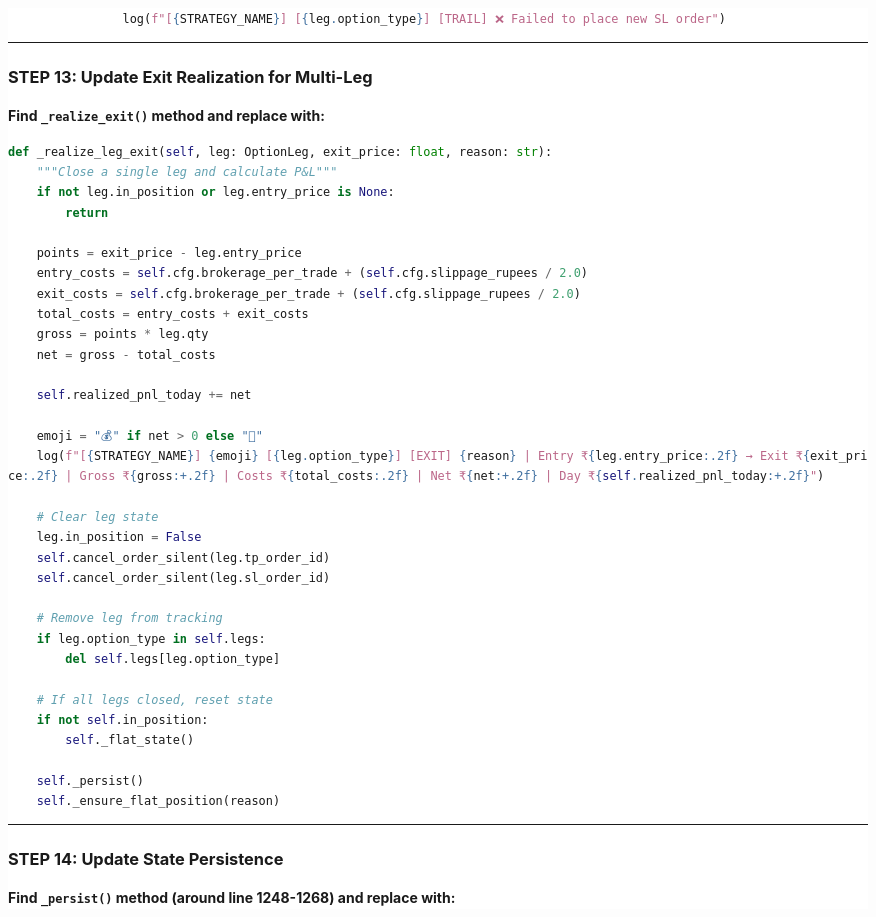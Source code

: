 ```python
                log(f"[{STRATEGY_NAME}] [{leg.option_type}] [TRAIL] ❌ Failed to place new SL order")
```

---

### STEP 13: Update Exit Realization for Multi-Leg

**Find `_realize_exit()` method and replace with:**

```python
def _realize_leg_exit(self, leg: OptionLeg, exit_price: float, reason: str):
    """Close a single leg and calculate P&L"""
    if not leg.in_position or leg.entry_price is None:
        return

    points = exit_price - leg.entry_price
    entry_costs = self.cfg.brokerage_per_trade + (self.cfg.slippage_rupees / 2.0)
    exit_costs = self.cfg.brokerage_per_trade + (self.cfg.slippage_rupees / 2.0)
    total_costs = entry_costs + exit_costs
    gross = points * leg.qty
    net = gross - total_costs

    self.realized_pnl_today += net

    emoji = "💰" if net > 0 else "💸"
    log(f"[{STRATEGY_NAME}] {emoji} [{leg.option_type}] [EXIT] {reason} | Entry ₹{leg.entry_price:.2f} → Exit ₹{exit_price:.2f} | Gross ₹{gross:+.2f} | Costs ₹{total_costs:.2f} | Net ₹{net:+.2f} | Day ₹{self.realized_pnl_today:+.2f}")

    # Clear leg state
    leg.in_position = False
    self.cancel_order_silent(leg.tp_order_id)
    self.cancel_order_silent(leg.sl_order_id)

    # Remove leg from tracking
    if leg.option_type in self.legs:
        del self.legs[leg.option_type]

    # If all legs closed, reset state
    if not self.in_position:
        self._flat_state()

    self._persist()
    self._ensure_flat_position(reason)
```

---

### STEP 14: Update State Persistence

**Find `_persist()` method (around line 1248-1268) and replace with:**
